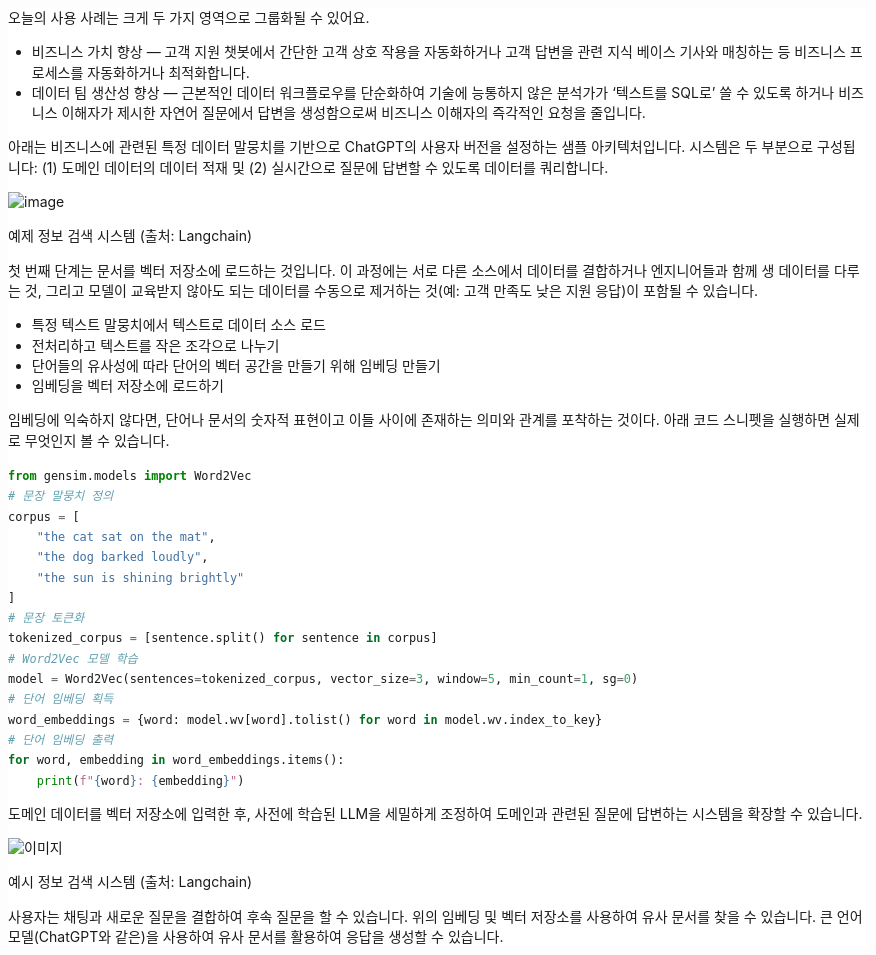 오늘의 사용 사례는 크게 두 가지 영역으로 그룹화될 수 있어요.

- 비즈니스 가치 향상 — 고객 지원 챗봇에서 간단한 고객 상호 작용을 자동화하거나 고객 답변을 관련 지식 베이스 기사와 매칭하는 등 비즈니스 프로세스를 자동화하거나 최적화합니다.
- 데이터 팀 생산성 향상 — 근본적인 데이터 워크플로우를 단순화하여 기술에 능통하지 않은 분석가가 ‘텍스트를 SQL로’ 쓸 수 있도록 하거나 비즈니스 이해자가 제시한 자연어 질문에서 답변을 생성함으로써 비즈니스 이해자의 즉각적인 요청을 줄입니다.

아래는 비즈니스에 관련된 특정 데이터 말뭉치를 기반으로 ChatGPT의 사용자 버전을 설정하는 샘플 아키텍처입니다. 시스템은 두 부분으로 구성됩니다: (1) 도메인 데이터의 데이터 적재 및 (2) 실시간으로 질문에 답변할 수 있도록 데이터를 쿼리합니다.

![image](/assets/img/2024-05-18-MLGenAIfordatateams_6.png)

<div class="content-ad"></div>

예제 정보 검색 시스템 (출처: Langchain)

첫 번째 단계는 문서를 벡터 저장소에 로드하는 것입니다. 이 과정에는 서로 다른 소스에서 데이터를 결합하거나 엔지니어들과 함께 생 데이터를 다루는 것, 그리고 모델이 교육받지 않아도 되는 데이터를 수동으로 제거하는 것(예: 고객 만족도 낮은 지원 응답)이 포함될 수 있습니다.

- 특정 텍스트 말뭉치에서 텍스트로 데이터 소스 로드
- 전처리하고 텍스트를 작은 조각으로 나누기
- 단어들의 유사성에 따라 단어의 벡터 공간을 만들기 위해 임베딩 만들기
- 임베딩을 벡터 저장소에 로드하기

임베딩에 익숙하지 않다면, 단어나 문서의 숫자적 표현이고 이들 사이에 존재하는 의미와 관계를 포착하는 것이다. 아래 코드 스니펫을 실행하면 실제로 무엇인지 볼 수 있습니다.

<div class="content-ad"></div>

```python
from gensim.models import Word2Vec
# 문장 말뭉치 정의
corpus = [
    "the cat sat on the mat",
    "the dog barked loudly",
    "the sun is shining brightly"
]
# 문장 토큰화
tokenized_corpus = [sentence.split() for sentence in corpus]
# Word2Vec 모델 학습
model = Word2Vec(sentences=tokenized_corpus, vector_size=3, window=5, min_count=1, sg=0)
# 단어 임베딩 획득
word_embeddings = {word: model.wv[word].tolist() for word in model.wv.index_to_key}
# 단어 임베딩 출력
for word, embedding in word_embeddings.items():
    print(f"{word}: {embedding}")
```

도메인 데이터를 벡터 저장소에 입력한 후, 사전에 학습된 LLM을 세밀하게 조정하여 도메인과 관련된 질문에 답변하는 시스템을 확장할 수 있습니다.

![이미지](/assets/img/2024-05-18-MLGenAIfordatateams_7.png)

예시 정보 검색 시스템 (출처: Langchain)

<div class="content-ad"></div>

사용자는 채팅과 새로운 질문을 결합하여 후속 질문을 할 수 있습니다.
위의 임베딩 및 벡터 저장소를 사용하여 유사 문서를 찾을 수 있습니다.
큰 언어 모델(ChatGPT와 같은)을 사용하여 유사 문서를 활용하여 응답을 생성할 수 있습니다.
